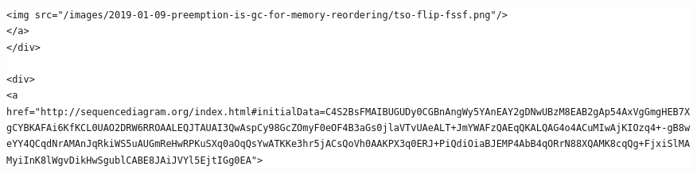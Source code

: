     <img src="/images/2019-01-09-preemption-is-gc-for-memory-reordering/tso-flip-fssf.png"/>
    </a>
    </div>

    <div>
    <a
    href="http://sequencediagram.org/index.html#initialData=C4S2BsFMAIBUGUDy0CGBnAngWy5YAnEAY2gDNwUBzM8EAB2gAp54AxVgGmgHEB7XgCYBKAFAi6KfKCL0UAO2DRW6RROAALEQJTAUAI3QwAspCy98GcZOmyF0eOF4B3aGs0jlaVTvUAeALT+JmYWAFzQAEqQKALQAG4o4ACuMIwAjKIOzq4+-gB8weYY4QCqdNrAMAnJqRkiWS5uAUGmReHwRPKuSXq0aOqQsYwATKKe3hr5jACsQoVh0AAKPX3q0ERJ+PiQdiOiaBJEMP4AbB4qORrN88XQAMK8cqQg+FjxiSlMAMyiInK8lWgvDikHwSgublCABE8JAiJVYl5EjtIGg0EA">
